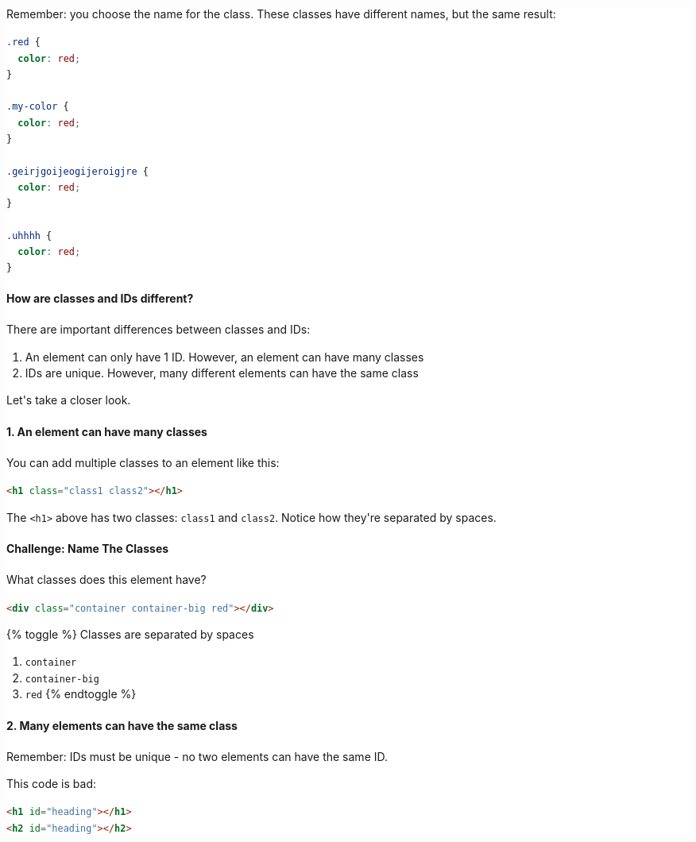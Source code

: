 Remember: you choose the name for the class. These classes have different names, but the same result:
```css
.red {
  color: red;
}

.my-color {
  color: red;
}

.geirjgoijeogijeroigjre {
  color: red;
}

.uhhhh {
  color: red;
}
```

#### How are classes and IDs different?
There are important differences between classes and IDs:
1. An element can only have 1 ID. However, an element can have many classes
2. IDs are unique. However, many different elements can have the same class

Let's take a closer look.

#### 1. An element can have many classes
You can add multiple classes to an element like this:
```html
<h1 class="class1 class2"></h1>
```

The `<h1>` above has two classes: `class1` and `class2`. Notice how they're separated by spaces.

#### Challenge: Name The Classes
What classes does this element have?
```html
<div class="container container-big red"></div>
```

{% toggle %}
Classes are separated by spaces
1. `container`
2. `container-big`
3. `red`
{% endtoggle %}

#### 2. Many elements can have the same class
Remember: IDs must be unique - no two elements can have the same ID.

This code is bad:
``` html
<h1 id="heading"></h1>
<h2 id="heading"></h2>
```
